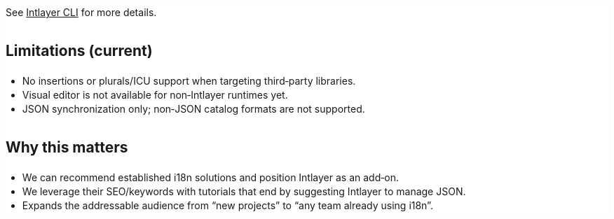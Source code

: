 See [Intlayer CLI](https://github.com/aymericzip/intlayer/blob/main/docs/docs/en/intlayer_cli.md) for more details.

## Limitations (current)

- No insertions or plurals/ICU support when targeting third‑party libraries.
- Visual editor is not available for non‑Intlayer runtimes yet.
- JSON synchronization only; non‑JSON catalog formats are not supported.

## Why this matters

- We can recommend established i18n solutions and position Intlayer as an add‑on.
- We leverage their SEO/keywords with tutorials that end by suggesting Intlayer to manage JSON.
- Expands the addressable audience from “new projects” to “any team already using i18n”.
